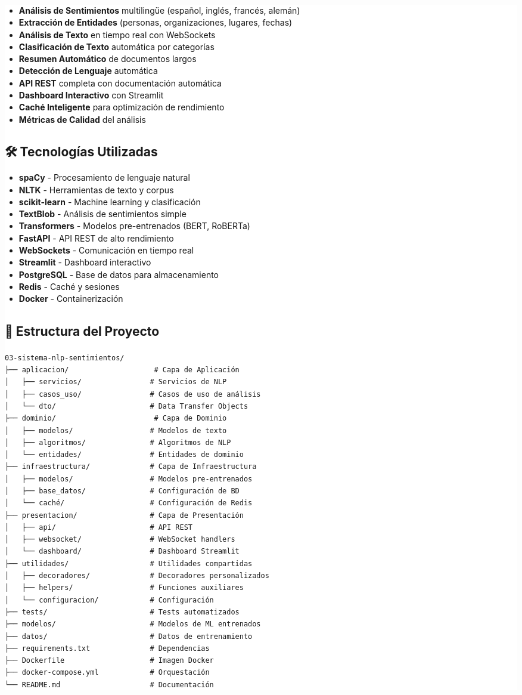 - **Análisis de Sentimientos** multilingüe (español, inglés, francés, alemán)
- **Extracción de Entidades** (personas, organizaciones, lugares, fechas)
- **Análisis de Texto** en tiempo real con WebSockets
- **Clasificación de Texto** automática por categorías
- **Resumen Automático** de documentos largos
- **Detección de Lenguaje** automática
- **API REST** completa con documentación automática
- **Dashboard Interactivo** con Streamlit
- **Caché Inteligente** para optimización de rendimiento
- **Métricas de Calidad** del análisis

## 🛠️ Tecnologías Utilizadas

- **spaCy** - Procesamiento de lenguaje natural
- **NLTK** - Herramientas de texto y corpus
- **scikit-learn** - Machine learning y clasificación
- **TextBlob** - Análisis de sentimientos simple
- **Transformers** - Modelos pre-entrenados (BERT, RoBERTa)
- **FastAPI** - API REST de alto rendimiento
- **WebSockets** - Comunicación en tiempo real
- **Streamlit** - Dashboard interactivo
- **PostgreSQL** - Base de datos para almacenamiento
- **Redis** - Caché y sesiones
- **Docker** - Containerización

## 📁 Estructura del Proyecto

```
03-sistema-nlp-sentimientos/
├── aplicacion/                    # Capa de Aplicación
│   ├── servicios/                # Servicios de NLP
│   ├── casos_uso/                # Casos de uso de análisis
│   └── dto/                      # Data Transfer Objects
├── dominio/                       # Capa de Dominio
│   ├── modelos/                  # Modelos de texto
│   ├── algoritmos/               # Algoritmos de NLP
│   └── entidades/                # Entidades de dominio
├── infraestructura/              # Capa de Infraestructura
│   ├── modelos/                  # Modelos pre-entrenados
│   ├── base_datos/               # Configuración de BD
│   └── caché/                    # Configuración de Redis
├── presentacion/                 # Capa de Presentación
│   ├── api/                      # API REST
│   ├── websocket/                # WebSocket handlers
│   └── dashboard/                # Dashboard Streamlit
├── utilidades/                   # Utilidades compartidas
│   ├── decoradores/              # Decoradores personalizados
│   ├── helpers/                  # Funciones auxiliares
│   └── configuracion/            # Configuración
├── tests/                        # Tests automatizados
├── modelos/                      # Modelos de ML entrenados
├── datos/                        # Datos de entrenamiento
├── requirements.txt              # Dependencias
├── Dockerfile                    # Imagen Docker
├── docker-compose.yml            # Orquestación
└── README.md                     # Documentación
```
